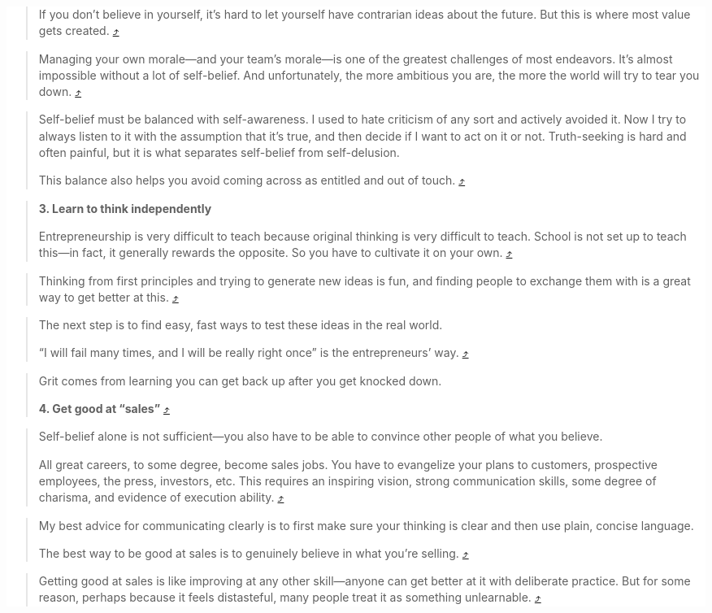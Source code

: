 > If you don’t believe in yourself, it’s hard to let yourself have contrarian ideas about the future. But this is where most value gets created. [⤴️](https://omnivore.app/me/how-to-be-successful-sam-altman-188ac89b06a#aacb0103-a1b5-4d96-a5a7-8020e66c1a01) 

> Managing your own morale—and your team’s morale—is one of the greatest challenges of most endeavors. It’s almost impossible without a lot of self-belief. And unfortunately, the more ambitious you are, the more the world will try to tear you down. [⤴️](https://omnivore.app/me/how-to-be-successful-sam-altman-188ac89b06a#b410eff0-1a08-41d6-a332-213a03ce6f5e) 

> Self-belief must be balanced with self-awareness. I used to hate criticism of any sort and actively avoided it. Now I try to always listen to it with the assumption that it’s true, and then decide if I want to act on it or not. Truth-seeking is hard and often painful, but it is what separates self-belief from self-delusion.
> 
> This balance also helps you avoid coming across as entitled and out of touch. [⤴️](https://omnivore.app/me/how-to-be-successful-sam-altman-188ac89b06a#9462c57d-c828-4955-81ae-99a9223973b7) 

> **3\. Learn to think independently**
> 
> Entrepreneurship is very difficult to teach because original thinking is very difficult to teach. School is not set up to teach this—in fact, it generally rewards the opposite. So you have to cultivate it on your own. [⤴️](https://omnivore.app/me/how-to-be-successful-sam-altman-188ac89b06a#571c694a-77dc-4eba-b2bc-d5a68e83dc6f) 

> Thinking from first principles and trying to generate new ideas is fun, and finding people to exchange them with is a great way to get better at this. [⤴️](https://omnivore.app/me/how-to-be-successful-sam-altman-188ac89b06a#ed20d81d-afb5-4cea-9b93-dc9a3d1e0b5e) 

> The next step is to find easy, fast ways to test these ideas in the real world.
> 
> “I will fail many times, and I will be really right once” is the entrepreneurs’ way. [⤴️](https://omnivore.app/me/how-to-be-successful-sam-altman-188ac89b06a#768ba280-c364-49f1-83ba-9eb2572454aa) 

> Grit comes from learning you can get back up after you get knocked down.
> 
> **4\. Get good at “sales”** [⤴️](https://omnivore.app/me/how-to-be-successful-sam-altman-188ac89b06a#3f481a6b-fc2b-440c-9e77-aa2c3dfbe634) 

> Self-belief alone is not sufficient—you also have to be able to convince other people of what you believe.
> 
> All great careers, to some degree, become sales jobs. You have to evangelize your plans to customers, prospective employees, the press, investors, etc. This requires an inspiring vision, strong communication skills, some degree of charisma, and evidence of execution ability. [⤴️](https://omnivore.app/me/how-to-be-successful-sam-altman-188ac89b06a#8f606165-e8da-4b5a-ae16-6889048caf94) 

> My best advice for communicating clearly is to first make sure your thinking is clear and then use plain, concise language.
> 
> The best way to be good at sales is to genuinely believe in what you’re selling. [⤴️](https://omnivore.app/me/how-to-be-successful-sam-altman-188ac89b06a#a54b3dea-6763-4409-87fa-44f3e8d80380) 

> Getting good at sales is like improving at any other skill—anyone can get better at it with deliberate practice. But for some reason, perhaps because it feels distasteful, many people treat it as something unlearnable. [⤴️](https://omnivore.app/me/how-to-be-successful-sam-altman-188ac89b06a#5237e954-fbcc-45b6-a5e5-e3726f963f05) 
